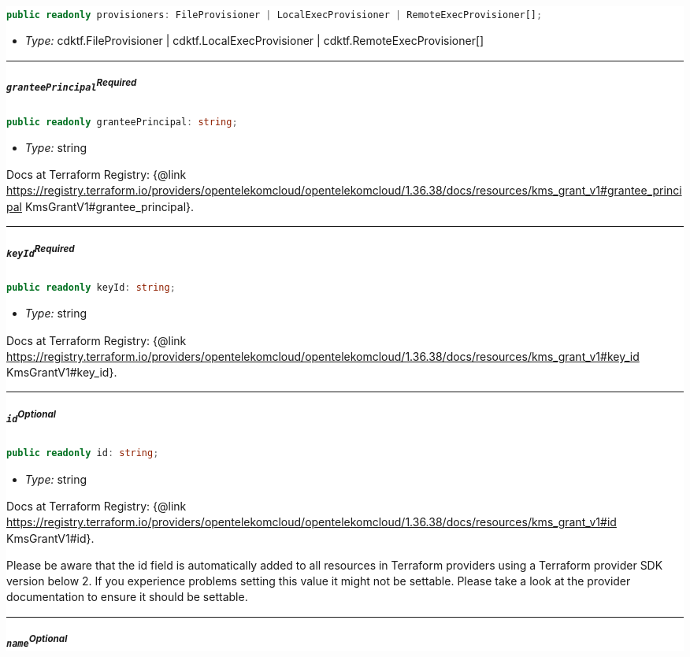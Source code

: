 ```typescript
public readonly provisioners: FileProvisioner | LocalExecProvisioner | RemoteExecProvisioner[];
```

- *Type:* cdktf.FileProvisioner | cdktf.LocalExecProvisioner | cdktf.RemoteExecProvisioner[]

---

##### `granteePrincipal`<sup>Required</sup> <a name="granteePrincipal" id="@cdktf/provider-opentelekomcloud.kmsGrantV1.KmsGrantV1Config.property.granteePrincipal"></a>

```typescript
public readonly granteePrincipal: string;
```

- *Type:* string

Docs at Terraform Registry: {@link https://registry.terraform.io/providers/opentelekomcloud/opentelekomcloud/1.36.38/docs/resources/kms_grant_v1#grantee_principal KmsGrantV1#grantee_principal}.

---

##### `keyId`<sup>Required</sup> <a name="keyId" id="@cdktf/provider-opentelekomcloud.kmsGrantV1.KmsGrantV1Config.property.keyId"></a>

```typescript
public readonly keyId: string;
```

- *Type:* string

Docs at Terraform Registry: {@link https://registry.terraform.io/providers/opentelekomcloud/opentelekomcloud/1.36.38/docs/resources/kms_grant_v1#key_id KmsGrantV1#key_id}.

---

##### `id`<sup>Optional</sup> <a name="id" id="@cdktf/provider-opentelekomcloud.kmsGrantV1.KmsGrantV1Config.property.id"></a>

```typescript
public readonly id: string;
```

- *Type:* string

Docs at Terraform Registry: {@link https://registry.terraform.io/providers/opentelekomcloud/opentelekomcloud/1.36.38/docs/resources/kms_grant_v1#id KmsGrantV1#id}.

Please be aware that the id field is automatically added to all resources in Terraform providers using a Terraform provider SDK version below 2.
If you experience problems setting this value it might not be settable. Please take a look at the provider documentation to ensure it should be settable.

---

##### `name`<sup>Optional</sup> <a name="name" id="@cdktf/provider-opentelekomcloud.kmsGrantV1.KmsGrantV1Config.property.name"></a>
